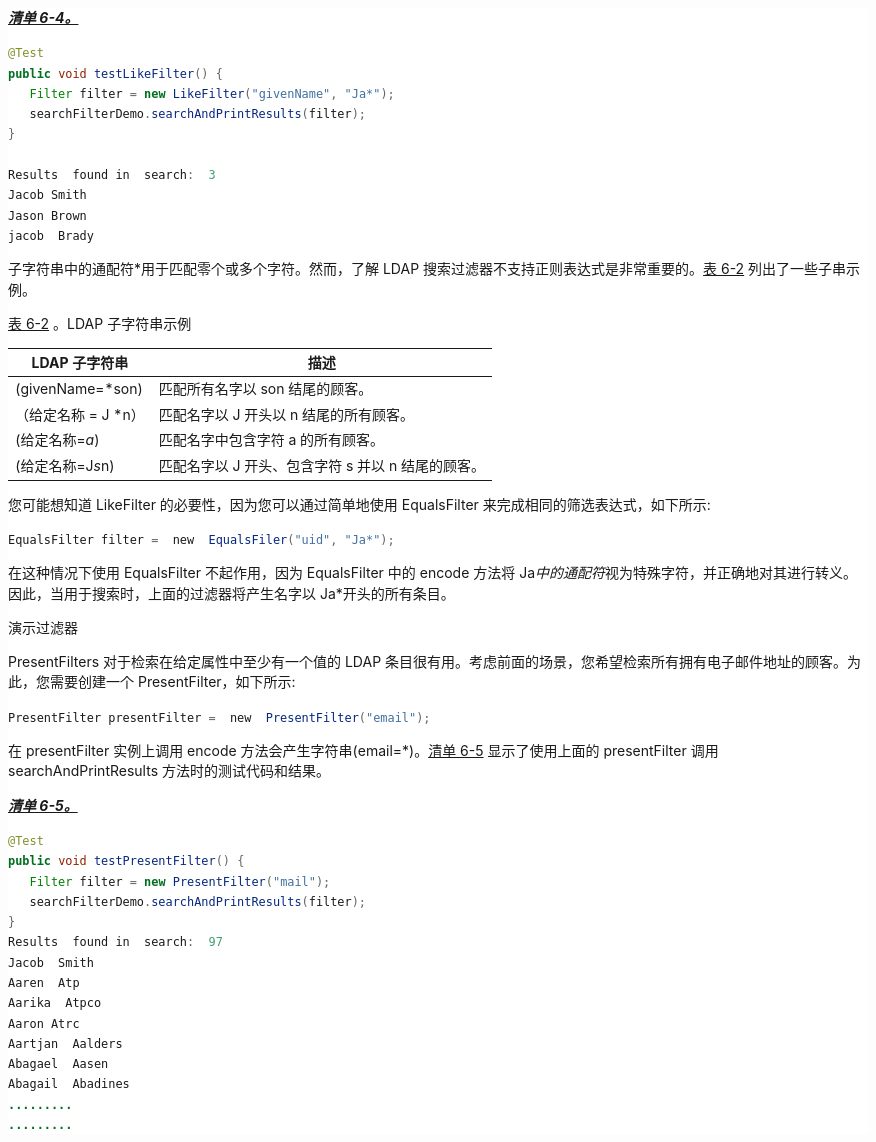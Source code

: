 [***清单 6-4。***](#_list4)

```java
@Test
public void testLikeFilter() {
   Filter filter = new LikeFilter("givenName", "Ja*");
   searchFilterDemo.searchAndPrintResults(filter);
}

Results  found in  search:  3
Jacob Smith
Jason Brown
jacob  Brady
```

子字符串中的通配符*用于匹配零个或多个字符。然而，了解 LDAP 搜索过滤器不支持正则表达式是非常重要的。[表 6-2](#Tab2) 列出了一些子串示例。

[表 6-2](#_Tab2) 。LDAP 子字符串示例

| LDAP 子字符串 | 描述 |
| --- | --- |
| (givenName=*son) | 匹配所有名字以 son 结尾的顾客。 |
| （给定名称 = J *n） | 匹配名字以 J 开头以 n 结尾的所有顾客。 |
| (给定名称=*a*) | 匹配名字中包含字符 a 的所有顾客。 |
| (给定名称=J*s*n) | 匹配名字以 J 开头、包含字符 s 并以 n 结尾的顾客。 |

您可能想知道 LikeFilter 的必要性，因为您可以通过简单地使用 EqualsFilter 来完成相同的筛选表达式，如下所示:

```java
EqualsFilter filter =  new  EqualsFiler("uid", "Ja*");
```

在这种情况下使用 EqualsFilter 不起作用，因为 EqualsFilter 中的 encode 方法将 Ja*中的通配符*视为特殊字符，并正确地对其进行转义。因此，当用于搜索时，上面的过滤器将产生名字以 Ja*开头的所有条目。

演示过滤器

PresentFilters 对于检索在给定属性中至少有一个值的 LDAP 条目很有用。考虑前面的场景，您希望检索所有拥有电子邮件地址的顾客。为此，您需要创建一个 PresentFilter，如下所示:

```java
PresentFilter presentFilter =  new  PresentFilter("email");
```

在 presentFilter 实例上调用 encode 方法会产生字符串(email=*)。[清单 6-5](#list5) 显示了使用上面的 presentFilter 调用 searchAndPrintResults 方法时的测试代码和结果。

[***清单 6-5。***](#_list5)

```java
@Test
public void testPresentFilter() {
   Filter filter = new PresentFilter("mail");
   searchFilterDemo.searchAndPrintResults(filter);
}
Results  found in  search:  97
Jacob  Smith
Aaren  Atp
Aarika  Atpco
Aaron Atrc
Aartjan  Aalders
Abagael  Aasen
Abagail  Abadines
.........
.........
```
